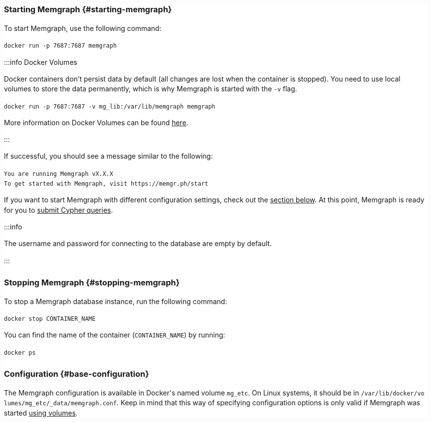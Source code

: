 ### Starting Memgraph {#starting-memgraph}

To start Memgraph, use the following command:

```console
docker run -p 7687:7687 memgraph
```

:::info Docker Volumes

Docker containers don’t persist data by default (all changes are lost when the
container is stopped). You need to use local volumes to store the data
permanently, which is why Memgraph is started with the `-v` flag.

```console
docker run -p 7687:7687 -v mg_lib:/var/lib/memgraph memgraph
```

More information on Docker Volumes can be found
[here](https://docs.docker.com/storage/volumes/).

:::

If successful, you should see a message similar to the following:

```console
You are running Memgraph vX.X.X
To get started with Memgraph, visit https://memgr.ph/start
```

If you want to start Memgraph with different configuration settings, check out
the [section below](#configuration). At this point, Memgraph is ready for you to
[submit Cypher queries](/connect-to-memgraph/overview.mdx).

:::info

The username and password for connecting to the database are empty by default.

:::

### Stopping Memgraph {#stopping-memgraph}

To stop a Memgraph database instance, run the following command:

```console
docker stop CONTAINER_NAME
```

You can find the name of the container (`CONTAINER_NAME`) by running:

```console
docker ps
```

### Configuration {#base-configuration}

The Memgraph configuration is available in Docker's named volume `mg_etc`. On
Linux systems, it should be in
`/var/lib/docker/volumes/mg_etc/_data/memgraph.conf`. Keep in mind that this way
of specifying configuration options is only valid if Memgraph was started [using
volumes](#base-named-volumes).
